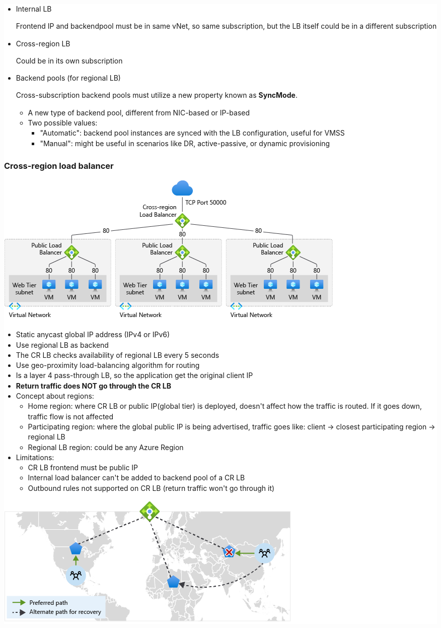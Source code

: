 
- Internal LB

  Frontend IP and backendpool must be in same vNet, so same subscription, but the LB itself could be in a different subscription

- Cross-region LB

  Could be in its own subscription

- Backend pools (for regional LB)

  Cross-subscription backend pools must utilize a new property known as **SyncMode**.

  - A new type of backend pool, different from NIC-based or IP-based
  - Two possible values:
    - "Automatic": backend pool instances are synced with the LB configuration, useful for VMSS
    - "Manual": might be useful in scenarios like DR, active-passive, or dynamic provisioning

### Cross-region load balancer

![Cross-region load balancer](./images/azure_load-balancer-cross-region.png)

- Static anycast global IP address (IPv4 or IPv6)
- Use regional LB as backend
- The CR LB checks availability of regional LB every 5 seconds
- Use geo-proximity load-balancing algorithm for routing
- Is a layer 4 pass-through LB, so the application get the original client IP
- **Return traffic does NOT go through the CR LB**
- Concept about regions:
  - Home region: where CR LB or public IP(global tier) is deployed, doesn't affect how the traffic is routed. If it goes down, traffic flow is not affected
  - Participating region: where the global public IP is being advertised, traffic goes like: client -> closest participating region -> regional LB
  - Regional LB region: could be any Azure Region
- Limitations:
  - CR LB frontend must be public IP
  - Internal load balancer can't be added to backend pool of a CR LB
  - Outbound rules not supported on CR LB (return traffic won't go through it)

![Cross-region load balancer fail over](./images/azure_load-balancer-cross-region-failover.png)